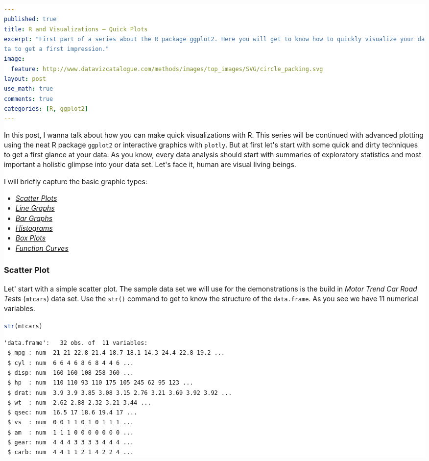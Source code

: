 ```yaml
---
published: true
title: R and Visualizations – Quick Plots
excerpt: "First part of a series about the R package ggplot2. Here you will get to know how to quickly visualize your data to get a first impression."
image:
  feature: http://www.datavizcatalogue.com/methods/images/top_images/SVG/circle_packing.svg
layout: post
use_math: true
comments: true
categories: [R, ggplot2]
---
```


In this post, I wanna talk about how you can make quick visualizations  with R. This series will be continued with advanced plotting using the neat R package `ggplot2` or interactive graphics with `plotly`. But at first let's start with some quick and dirty techniques to get a first glance at your data. As you know, every data analysis should start with summaries of exploratory statistics and most important a holistic glimpse into your data set. Let's face it, human are visual living beings.

I will briefly capture the basic graphic types:

- *[Scatter Plots](#scatter-plot)*
- *[Line Graphs](#line-graphs)*
- *[Bar Graphs](#bar-graphs)*
- *[Histograms](#histograms)*
- *[Box Plots](#box-plot)*
- *[Function Curves](#function-curves)*

### Scatter Plot

Let' start with a simple scatter plot. The sample data set we will use for the demonstrations is the build in *Motor Trend Car Road Tests* (`mtcars`) data set. Use the `str()` command to get to know the structure of the `data.frame`. As you see we have 11 numerical variables.


```R
str(mtcars)
```

    'data.frame':	32 obs. of  11 variables:
     $ mpg : num  21 21 22.8 21.4 18.7 18.1 14.3 24.4 22.8 19.2 ...
     $ cyl : num  6 6 4 6 8 6 8 4 4 6 ...
     $ disp: num  160 160 108 258 360 ...
     $ hp  : num  110 110 93 110 175 105 245 62 95 123 ...
     $ drat: num  3.9 3.9 3.85 3.08 3.15 2.76 3.21 3.69 3.92 3.92 ...
     $ wt  : num  2.62 2.88 2.32 3.21 3.44 ...
     $ qsec: num  16.5 17 18.6 19.4 17 ...
     $ vs  : num  0 0 1 1 0 1 0 1 1 1 ...
     $ am  : num  1 1 1 0 0 0 0 0 0 0 ...
     $ gear: num  4 4 4 3 3 3 3 4 4 4 ...
     $ carb: num  4 4 1 1 2 1 4 2 2 4 ...

